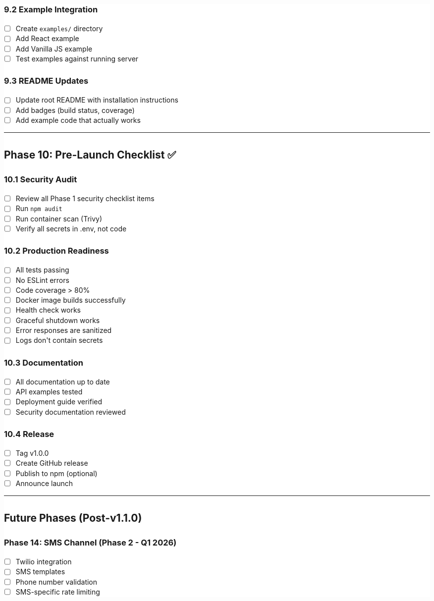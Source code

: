 ### 9.2 Example Integration
- [ ] Create `examples/` directory
- [ ] Add React example
- [ ] Add Vanilla JS example
- [ ] Test examples against running server

### 9.3 README Updates
- [ ] Update root README with installation instructions
- [ ] Add badges (build status, coverage)
- [ ] Add example code that actually works

---

## Phase 10: Pre-Launch Checklist ✅

### 10.1 Security Audit
- [ ] Review all Phase 1 security checklist items
- [ ] Run `npm audit`
- [ ] Run container scan (Trivy)
- [ ] Verify all secrets in .env, not code

### 10.2 Production Readiness
- [ ] All tests passing
- [ ] No ESLint errors
- [ ] Code coverage > 80%
- [ ] Docker image builds successfully
- [ ] Health check works
- [ ] Graceful shutdown works
- [ ] Error responses are sanitized
- [ ] Logs don't contain secrets

### 10.3 Documentation
- [ ] All documentation up to date
- [ ] API examples tested
- [ ] Deployment guide verified
- [ ] Security documentation reviewed

### 10.4 Release
- [ ] Tag v1.0.0
- [ ] Create GitHub release
- [ ] Publish to npm (optional)
- [ ] Announce launch

---

## Future Phases (Post-v1.1.0)

### Phase 14: SMS Channel (Phase 2 - Q1 2026)
- [ ] Twilio integration
- [ ] SMS templates
- [ ] Phone number validation
- [ ] SMS-specific rate limiting
